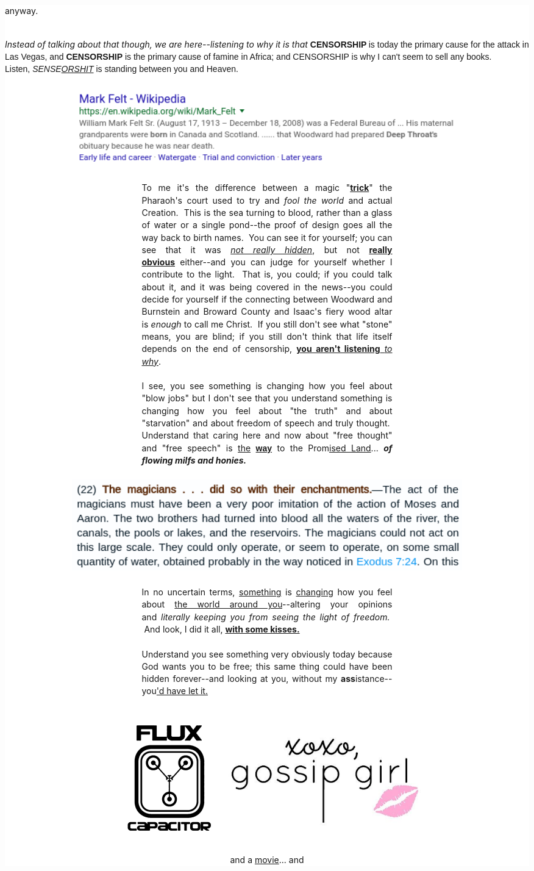 anyway.</em></span><br /><span style="font-family: &quot;arial&quot; , &quot;helvetica&quot; , sans-serif;"><em><br /></em></span></div><div class="gmail_quote"></div><div class="gmail_quote"><em>Instead of talking about that though, we are here--listening to why it is that&nbsp;</em><strong><span style="font-family: &quot;arial black&quot; , sans-serif;">CENSORSHIP</span>&nbsp;</strong><span style="font-family: &quot;arial&quot; , &quot;helvetica&quot; , sans-serif;">is today the primary cause for the attack in Las Vegas, and&nbsp;</span><span style="font-family: &quot;arial black&quot; , sans-serif;"><strong>CENSORSHIP</strong>&nbsp;</span><span style="font-family: &quot;arial&quot; , &quot;helvetica&quot; , sans-serif;">is the primary cause of famine in Africa; and&nbsp;</span><span style="font-family: &quot;arial black&quot; , sans-serif;">CENSORSHIP is why&nbsp;</span><span style="font-family: &quot;comic sans ms&quot; , sans-serif;">I can't seem to sell any books</span><span style="font-family: &quot;arial black&quot; , sans-serif;">.&nbsp; Listen,&nbsp;<em>SENSE<a href="http://bereshit.reallyhim.com/" target="_blank">ORSHIT</a></em>&nbsp;is standing between you and Heaven.</span></div><div class="gmail_quote"><span style="font-family: &quot;arial black&quot; , sans-serif;"><br /></span></div></div></center><div class="gmail_quote"><div dir="ltr"><div style="text-align: center;"><a href="http://dick.reallyhim.com/"><img alt="" border="0" height="129" id="BLOGGER_PHOTO_ID_6472759664821461346" src="../../4.bp.blogspot.com/-fd8Yl8hlnsw/WdPcnvoo4WI/AAAAAAAAIZY/ZA4no0h8r0A1gKL8W21XnhFcA3FUaBQkQCK4BGAYYCw/s640/image-797332.png" width="640" /></a><br /><br /></div><div style="text-align: center;"><center><div style="text-align: justify; width: 411px;"><div>To me it's the difference between a magic "<b><a href="http://loch.reallyhim.com/" target="_blank">trick</a></b>" the Pharaoh's court used to try and&nbsp;<em>fool the world</em>&nbsp;and actual Creation.&nbsp; This is the sea turning to blood, rather than a glass of water or a single pond--the proof of design goes all the way back to birth names.&nbsp; You can see it for yourself; you can see that it was&nbsp;<em><a href="http://loch.reallyhim.com/" target="_blank">not really hidden</a></em>, but not&nbsp;<b><a href="http://bush.reallyhim.com/" target="_blank">really obvious</a></b>&nbsp;either--and you can judge for yourself whether I contribute to the light.&nbsp; That is, you could; if you could talk about it, and it was being covered in the news--you could decide for yourself if the connecting between Woodward and Burnstein and Broward County and Isaac's fiery wood altar is&nbsp;<em>enough</em>&nbsp;to call me Christ.&nbsp; If you still don't see what "stone" means, you are blind; if you still don't think that life itself depends on the end of censorship,&nbsp;<a href="http://yesterday.reallyhim.com/" rel="noopener" target="_blank"><b>you aren't listening</b>&nbsp;<i>to why</i></a>.<br /><br /></div><div></div><div>I see, you see something is changing how you feel about "blow jobs" but I don't see that you understand something is changing how you feel about "the truth" and about "starvation" and about freedom of speech and truly thought.&nbsp; Understand that caring here and now about "free thought" and "free speech" is&nbsp;<a href="http://bereshit.reallyhim.com/" target="_blank">the</a>&nbsp;<a href="http://who.reallyhim.com/" target="_blank"><strong><span style="font-family: &quot;arial black&quot; , sans-serif;">way</span></strong></a>&nbsp;to the Prom<a href="http://doors.reallyhim.com/" target="_blank">ised Land</a>...&nbsp;<em><strong>of flowing milfs and honies.</strong></em></div><div><em><strong><br /></strong></em></div></div></center></div><div style="text-align: center;"><a href="http://dark2right.lamc.la/"><img alt="" border="0" height="150" id="BLOGGER_PHOTO_ID_6472759673044138674" src="../../2.bp.blogspot.com/-mVErkfpLw5o/WdPcoORE-rI/AAAAAAAAIZg/x3JDKa2TSEcv4L69hf1uWMT3WUJYox0rgCK4BGAYYCw/s640/image-799269.png" width="640" /></a></div><div style="text-align: center;"><br /></div><div style="text-align: center;"><center><div style="text-align: justify; width: 411px;">In no uncertain terms,&nbsp;<a href="http://ender.reallyhim.com/" target="_blank">something</a>&nbsp;is&nbsp;<a href="http://loch.reallyhim.com/" target="_blank">changing</a>&nbsp;<wbr></wbr>how you feel about&nbsp;<a href="http://valentine.reallyhim.com/" target="_blank">the world around you</a>--altering your opinions and&nbsp;<em>literally keeping you from seeing the light of freedom.</em>&nbsp; &nbsp;And look, I did it all,&nbsp;<strong><a href="http://uni.reallyhim.com/" target="_blank">with some kisses.</a></strong></div><div style="text-align: justify; width: 411px;"><br /></div><div style="text-align: justify; width: 411px;">Understand you see something very obviously today because God wants you to be free; this same thing could have been hidden forever--and looking at you, without my&nbsp;<b>ass</b>istance--you<a href="http://valentine.reallyhim.com/" target="_blank">'d have let it.</a></div><div style="text-align: justify; width: 411px;"><br /></div><div style="text-align: justify; width: 411px;"><br /></div></center></div><div style="text-align: center;"><a href="http://threetag.reallyhim.com/"><img alt="" border="0" id="BLOGGER_PHOTO_ID_6472759679988083202" src="../../1.bp.blogspot.com/-Xs0Dc5Amiss/WdPcooIpKgI/AAAAAAAAIZo/mJxjmhpGhgIwBiqEsXe7J6yierq9RhvxgCK4BGAYYCw/s320/image-701173.png" /><img alt="" border="0" id="BLOGGER_PHOTO_ID_6472759687183537714" src="../../1.bp.blogspot.com/-OSWXry6263o/WdPcpC8LFjI/AAAAAAAAIZw/wWkiLzBitUcXpkPDXGrZfaOc2jdr3EzBACK4BGAYYCw/s320/image-702939.png" /></a></div><div style="text-align: center;"><br /></div><div style="text-align: center;">and a&nbsp;<a href="http://almost.lamc.la/" target="_blank">movie</a>... and